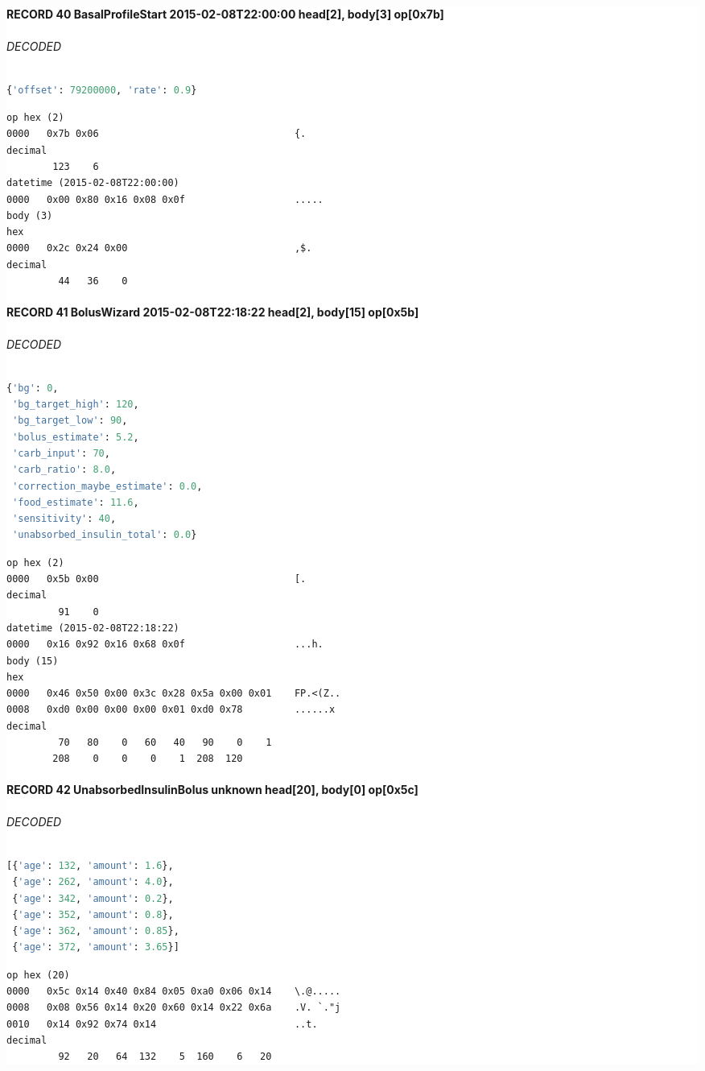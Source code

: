 #### RECORD 40 BasalProfileStart 2015-02-08T22:00:00 head[2], body[3] op[0x7b]
###### DECODED
```python
{'offset': 79200000, 'rate': 0.9}
```
    op hex (2)
    0000   0x7b 0x06                                  {.
    decimal
            123    6
    datetime (2015-02-08T22:00:00)
    0000   0x00 0x80 0x16 0x08 0x0f                   .....
    body (3)
    hex
    0000   0x2c 0x24 0x00                             ,$.
    decimal
             44   36    0

#### RECORD 41 BolusWizard 2015-02-08T22:18:22 head[2], body[15] op[0x5b]
###### DECODED
```python
{'bg': 0,
 'bg_target_high': 120,
 'bg_target_low': 90,
 'bolus_estimate': 5.2,
 'carb_input': 70,
 'carb_ratio': 8.0,
 'correction_maybe_estimate': 0.0,
 'food_estimate': 11.6,
 'sensitivity': 40,
 'unabsorbed_insulin_total': 0.0}
```
    op hex (2)
    0000   0x5b 0x00                                  [.
    decimal
             91    0
    datetime (2015-02-08T22:18:22)
    0000   0x16 0x92 0x16 0x68 0x0f                   ...h.
    body (15)
    hex
    0000   0x46 0x50 0x00 0x3c 0x28 0x5a 0x00 0x01    FP.<(Z..
    0008   0xd0 0x00 0x00 0x00 0x01 0xd0 0x78         ......x
    decimal
             70   80    0   60   40   90    0    1
            208    0    0    0    1  208  120

#### RECORD 42 UnabsorbedInsulinBolus unknown head[20], body[0] op[0x5c]
###### DECODED
```python
[{'age': 132, 'amount': 1.6},
 {'age': 262, 'amount': 4.0},
 {'age': 342, 'amount': 0.2},
 {'age': 352, 'amount': 0.8},
 {'age': 362, 'amount': 0.85},
 {'age': 372, 'amount': 3.65}]
```
    op hex (20)
    0000   0x5c 0x14 0x40 0x84 0x05 0xa0 0x06 0x14    \.@.....
    0008   0x08 0x56 0x14 0x20 0x60 0x14 0x22 0x6a    .V. `."j
    0010   0x14 0x92 0x74 0x14                        ..t.
    decimal
             92   20   64  132    5  160    6   20
